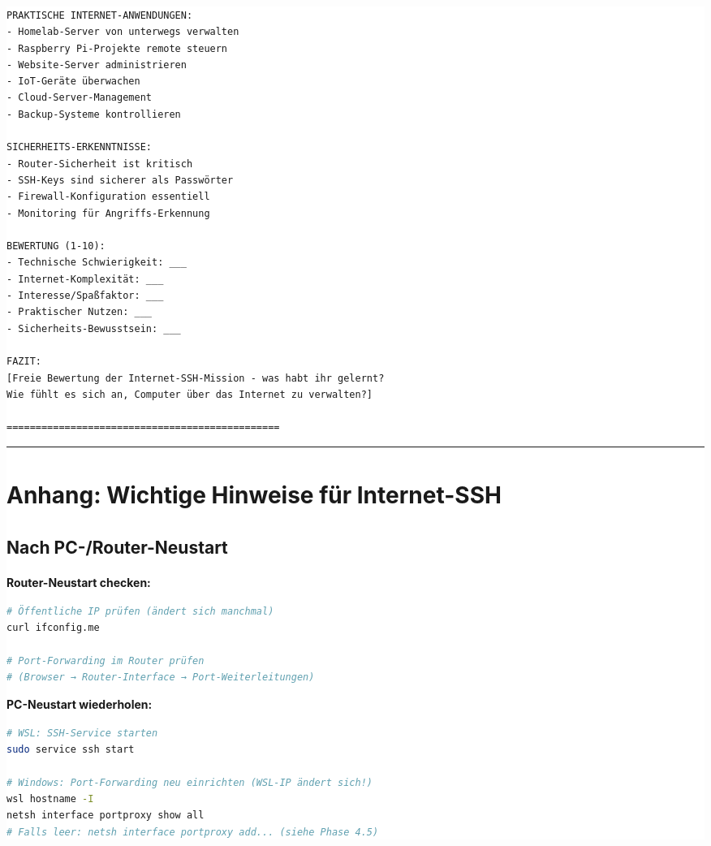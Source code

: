 ```
PRAKTISCHE INTERNET-ANWENDUNGEN:
- Homelab-Server von unterwegs verwalten
- Raspberry Pi-Projekte remote steuern
- Website-Server administrieren
- IoT-Geräte überwachen
- Cloud-Server-Management
- Backup-Systeme kontrollieren

SICHERHEITS-ERKENNTNISSE:
- Router-Sicherheit ist kritisch
- SSH-Keys sind sicherer als Passwörter
- Firewall-Konfiguration essentiell
- Monitoring für Angriffs-Erkennung

BEWERTUNG (1-10):
- Technische Schwierigkeit: ___
- Internet-Komplexität: ___
- Interesse/Spaßfaktor: ___
- Praktischer Nutzen: ___
- Sicherheits-Bewusstsein: ___

FAZIT:
[Freie Bewertung der Internet-SSH-Mission - was habt ihr gelernt?
Wie fühlt es sich an, Computer über das Internet zu verwalten?]

===============================================
```

---

# Anhang: Wichtige Hinweise für Internet-SSH

## Nach PC-/Router-Neustart

**Router-Neustart checken:**
```bash
# Öffentliche IP prüfen (ändert sich manchmal)
curl ifconfig.me

# Port-Forwarding im Router prüfen
# (Browser → Router-Interface → Port-Weiterleitungen)
```

**PC-Neustart wiederholen:**
```bash
# WSL: SSH-Service starten
sudo service ssh start

# Windows: Port-Forwarding neu einrichten (WSL-IP ändert sich!)
wsl hostname -I
netsh interface portproxy show all
# Falls leer: netsh interface portproxy add... (siehe Phase 4.5)
```
